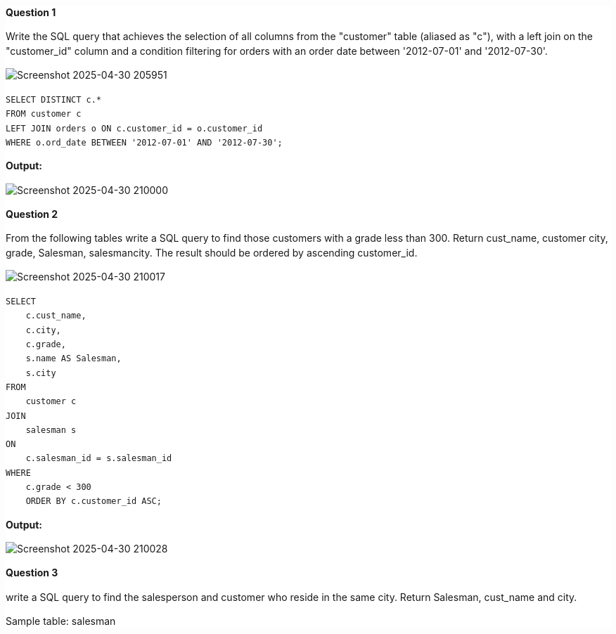 **Question 1**

Write the SQL query that achieves the selection of all columns from the "customer" table (aliased as "c"), with a left join on the "customer_id" column and a condition filtering for orders with an order date between '2012-07-01' and '2012-07-30'.

![Screenshot 2025-04-30 205951](https://github.com/user-attachments/assets/fc17f8bf-176c-4ef7-9245-e7d3d943bb81)

```
SELECT DISTINCT c.*
FROM customer c
LEFT JOIN orders o ON c.customer_id = o.customer_id
WHERE o.ord_date BETWEEN '2012-07-01' AND '2012-07-30';
```

**Output:**

![Screenshot 2025-04-30 210000](https://github.com/user-attachments/assets/b8f3d1bc-e3de-44cd-979e-d030caf17727)


**Question 2**

From the following tables write a SQL query to find those customers with a grade less than 300. Return cust_name, customer city, grade, Salesman, salesmancity. The result should be ordered by ascending customer_id. 

![Screenshot 2025-04-30 210017](https://github.com/user-attachments/assets/1a28273b-28ef-48d3-ac54-c32fe238c387)

```
SELECT 
    c.cust_name,
    c.city,
    c.grade,
    s.name AS Salesman,
    s.city
FROM 
    customer c
JOIN
    salesman s
ON
    c.salesman_id = s.salesman_id
WHERE
    c.grade < 300
    ORDER BY c.customer_id ASC;
```

**Output:**

![Screenshot 2025-04-30 210028](https://github.com/user-attachments/assets/28b78479-1705-470f-b77f-7b2eaf297490)


**Question 3**

write a SQL query to find the salesperson and customer who reside in the same city. Return Salesman, cust_name and city.

Sample table: salesman
